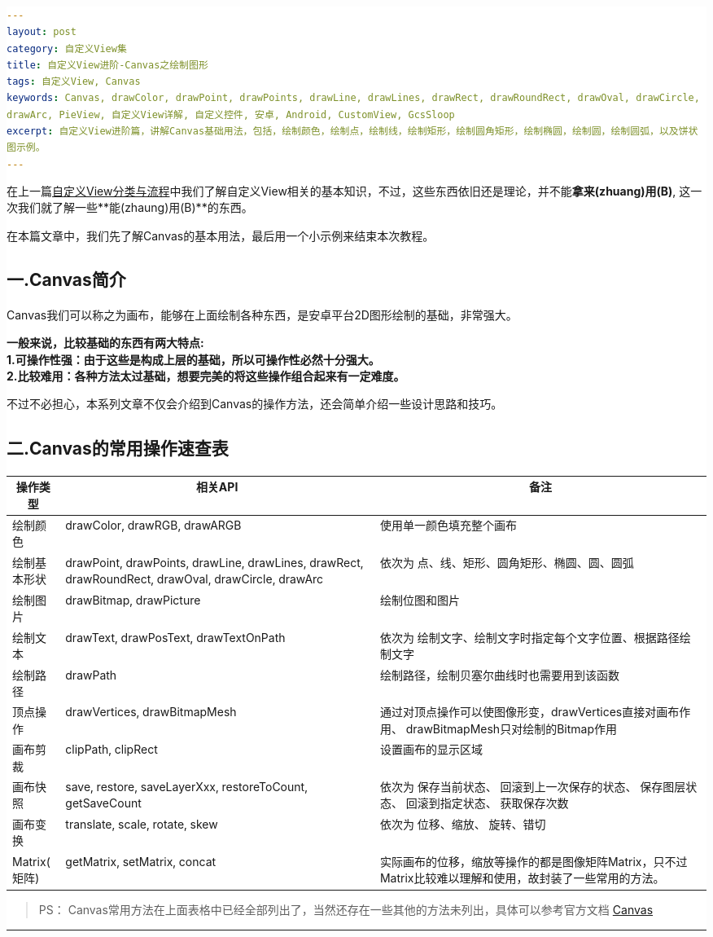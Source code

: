 ```yaml
---
layout: post
category: 自定义View集
title: 自定义View进阶-Canvas之绘制图形
tags: 自定义View, Canvas
keywords: Canvas, drawColor, drawPoint, drawPoints, drawLine, drawLines, drawRect, drawRoundRect, drawOval, drawCircle, drawArc, PieView, 自定义View详解, 自定义控件, 安卓, Android, CustomView, GcsSloop
excerpt: 自定义View进阶篇，讲解Canvas基础用法，包括，绘制颜色，绘制点，绘制线，绘制矩形，绘制圆角矩形，绘制椭圆，绘制圆，绘制圆弧，以及饼状图示例。
---
```


在上一篇[自定义View分类与流程](http://www.gcssloop.com/2015/02/CustomViewProcess/)中我们了解自定义View相关的基本知识，不过，这些东西依旧还是理论，并不能**拿来(zhuang)用(B)**, 这一次我们就了解一些**能(zhaung)用(B)**的东西。

在本篇文章中，我们先了解Canvas的基本用法，最后用一个小示例来结束本次教程。

## 一.Canvas简介

Canvas我们可以称之为画布，能够在上面绘制各种东西，是安卓平台2D图形绘制的基础，非常强大。

**一般来说，比较基础的东西有两大特点:<br/>
  1.可操作性强：由于这些是构成上层的基础，所以可操作性必然十分强大。<br/>
  2.比较难用：各种方法太过基础，想要完美的将这些操作组合起来有一定难度。**

不过不必担心，本系列文章不仅会介绍到Canvas的操作方法，还会简单介绍一些设计思路和技巧。

## 二.Canvas的常用操作速查表

| 操作类型       | 相关API                                    | 备注                                       |
| ---------- | ---------------------------------------- | ---------------------------------------- |
| 绘制颜色       | drawColor, drawRGB, drawARGB             | 使用单一颜色填充整个画布                             |
| 绘制基本形状     | drawPoint, drawPoints, drawLine, drawLines, drawRect, drawRoundRect, drawOval, drawCircle, drawArc | 依次为 点、线、矩形、圆角矩形、椭圆、圆、圆弧                  |
| 绘制图片       | drawBitmap, drawPicture                  | 绘制位图和图片                                  |
| 绘制文本       | drawText,    drawPosText, drawTextOnPath | 依次为 绘制文字、绘制文字时指定每个文字位置、根据路径绘制文字          |
| 绘制路径       | drawPath                                 | 绘制路径，绘制贝塞尔曲线时也需要用到该函数                    |
| 顶点操作       | drawVertices, drawBitmapMesh             | 通过对顶点操作可以使图像形变，drawVertices直接对画布作用、 drawBitmapMesh只对绘制的Bitmap作用 |
| 画布剪裁       | clipPath,    clipRect                    | 设置画布的显示区域                                |
| 画布快照       | save, restore, saveLayerXxx, restoreToCount, getSaveCount | 依次为 保存当前状态、 回滚到上一次保存的状态、 保存图层状态、 回滚到指定状态、 获取保存次数 |
| 画布变换       | translate, scale, rotate, skew           | 依次为 位移、缩放、 旋转、错切                         |
| Matrix(矩阵) | getMatrix, setMatrix, concat             | 实际画布的位移，缩放等操作的都是图像矩阵Matrix，只不过Matrix比较难以理解和使用，故封装了一些常用的方法。 |

> PS： Canvas常用方法在上面表格中已经全部列出了，当然还存在一些其他的方法未列出，具体可以参考官方文档 [Canvas](http://developer.android.com/reference/android/graphics/Canvas.html)

******

